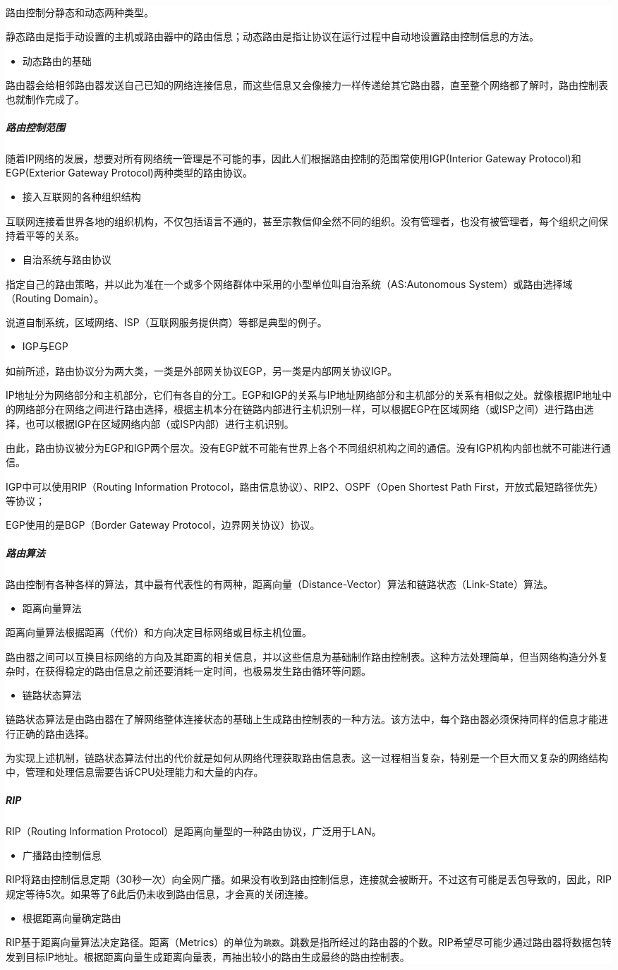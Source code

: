 路由控制分静态和动态两种类型。

静态路由是指手动设置的主机或路由器中的路由信息；动态路由是指让协议在运行过程中自动地设置路由控制信息的方法。

* 动态路由的基础

路由器会给相邻路由器发送自己已知的网络连接信息，而这些信息又会像接力一样传递给其它路由器，直至整个网络都了解时，路由控制表也就制作完成了。

##### 路由控制范围

随着IP网络的发展，想要对所有网络统一管理是不可能的事，因此人们根据路由控制的范围常使用IGP(Interior Gateway Protocol)和EGP(Exterior Gateway Protocol)两种类型的路由协议。

* 接入互联网的各种组织结构

互联网连接着世界各地的组织机构，不仅包括语言不通的，甚至宗教信仰全然不同的组织。没有管理者，也没有被管理者，每个组织之间保持着平等的关系。

* 自治系统与路由协议

指定自己的路由策略，并以此为准在一个或多个网络群体中采用的小型单位叫自治系统（AS:Autonomous System）或路由选择域（Routing Domain）。

说道自制系统，区域网络、ISP（互联网服务提供商）等都是典型的例子。

* IGP与EGP

如前所述，路由协议分为两大类，一类是外部网关协议EGP，另一类是内部网关协议IGP。

IP地址分为网络部分和主机部分，它们有各自的分工。EGP和IGP的关系与IP地址网络部分和主机部分的关系有相似之处。就像根据IP地址中的网络部分在网络之间进行路由选择，根据主机本分在链路内部进行主机识别一样，可以根据EGP在区域网络（或ISP之间）进行路由选择，也可以根据IGP在区域网络内部（或ISP内部）进行主机识别。

由此，路由协议被分为EGP和IGP两个层次。没有EGP就不可能有世界上各个不同组织机构之间的通信。没有IGP机构内部也就不可能进行通信。

IGP中可以使用RIP（Routing Information Protocol，路由信息协议）、RIP2、OSPF（Open Shortest Path First，开放式最短路径优先）等协议；

EGP使用的是BGP（Border Gateway Protocol，边界网关协议）协议。


##### 路由算法

路由控制有各种各样的算法，其中最有代表性的有两种，距离向量（Distance-Vector）算法和链路状态（Link-State）算法。

* 距离向量算法

距离向量算法根据距离（代价）和方向决定目标网络或目标主机位置。

路由器之间可以互换目标网络的方向及其距离的相关信息，并以这些信息为基础制作路由控制表。这种方法处理简单，但当网络构造分外复杂时，在获得稳定的路由信息之前还要消耗一定时间，也极易发生路由循环等问题。

* 链路状态算法

链路状态算法是由路由器在了解网络整体连接状态的基础上生成路由控制表的一种方法。该方法中，每个路由器必须保持同样的信息才能进行正确的路由选择。

为实现上述机制，链路状态算法付出的代价就是如何从网络代理获取路由信息表。这一过程相当复杂，特别是一个巨大而又复杂的网络结构中，管理和处理信息需要告诉CPU处理能力和大量的内存。


##### RIP

RIP（Routing Information Protocol）是距离向量型的一种路由协议，广泛用于LAN。

* 广播路由控制信息

RIP将路由控制信息定期（30秒一次）向全网广播。如果没有收到路由控制信息，连接就会被断开。不过这有可能是丢包导致的，因此，RIP规定等待5次。如果等了6此后仍未收到路由信息，才会真的关闭连接。

* 根据距离向量确定路由

RIP基于距离向量算法决定路径。距离（Metrics）的单位为`跳数`。跳数是指所经过的路由器的个数。RIP希望尽可能少通过路由器将数据包转发到目标IP地址。根据距离向量生成距离向量表，再抽出较小的路由生成最终的路由控制表。
